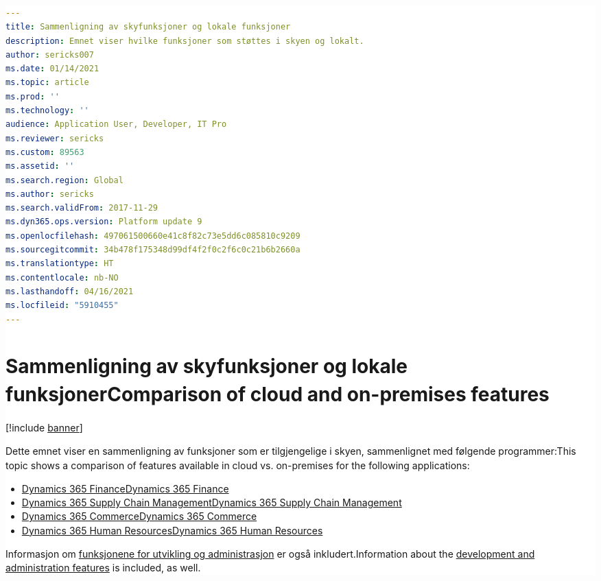 ```yaml
---
title: Sammenligning av skyfunksjoner og lokale funksjoner
description: Emnet viser hvilke funksjoner som støttes i skyen og lokalt.
author: sericks007
ms.date: 01/14/2021
ms.topic: article
ms.prod: ''
ms.technology: ''
audience: Application User, Developer, IT Pro
ms.reviewer: sericks
ms.custom: 89563
ms.assetid: ''
ms.search.region: Global
ms.author: sericks
ms.search.validFrom: 2017-11-29
ms.dyn365.ops.version: Platform update 9
ms.openlocfilehash: 497061500660e41c8f82c73e5dd6c085810c9209
ms.sourcegitcommit: 34b478f175348d99df4f2f0c2f6c0c21b6b2660a
ms.translationtype: HT
ms.contentlocale: nb-NO
ms.lasthandoff: 04/16/2021
ms.locfileid: "5910455"
---
```

# <a name="comparison-of-cloud-and-on-premises-features"></a><span data-ttu-id="4f7b9-103">Sammenligning av skyfunksjoner og lokale funksjoner</span><span class="sxs-lookup"><span data-stu-id="4f7b9-103">Comparison of cloud and on-premises features</span></span>

[!include [banner](../includes/banner.md)]

<span data-ttu-id="4f7b9-104">Dette emnet viser en sammenligning av funksjoner som er tilgjengelige i skyen, sammenlignet med følgende programmer:</span><span class="sxs-lookup"><span data-stu-id="4f7b9-104">This topic shows a comparison of features available in cloud vs. on-premises for the following applications:</span></span>

- [<span data-ttu-id="4f7b9-105">Dynamics 365 Finance</span><span class="sxs-lookup"><span data-stu-id="4f7b9-105">Dynamics 365 Finance</span></span>](cloud-prem-comparison.md#dynamics-365-finance)
- [<span data-ttu-id="4f7b9-106">Dynamics 365 Supply Chain Management</span><span class="sxs-lookup"><span data-stu-id="4f7b9-106">Dynamics 365 Supply Chain Management</span></span>](cloud-prem-comparison.md#dynamics-365-supply-chain-management)
- [<span data-ttu-id="4f7b9-107">Dynamics 365 Commerce</span><span class="sxs-lookup"><span data-stu-id="4f7b9-107">Dynamics 365 Commerce</span></span>](cloud-prem-comparison.md#dynamics-365-commerce)
- [<span data-ttu-id="4f7b9-108">Dynamics 365 Human Resources</span><span class="sxs-lookup"><span data-stu-id="4f7b9-108">Dynamics 365 Human Resources</span></span>](cloud-prem-comparison.md#dynamics-365-human-resources)

<span data-ttu-id="4f7b9-109">Informasjon om [funksjonene for utvikling og administrasjon](cloud-prem-comparison.md#development-and-administration-features) er også inkludert.</span><span class="sxs-lookup"><span data-stu-id="4f7b9-109">Information about the [development and administration features](cloud-prem-comparison.md#development-and-administration-features) is included, as well.</span></span>

